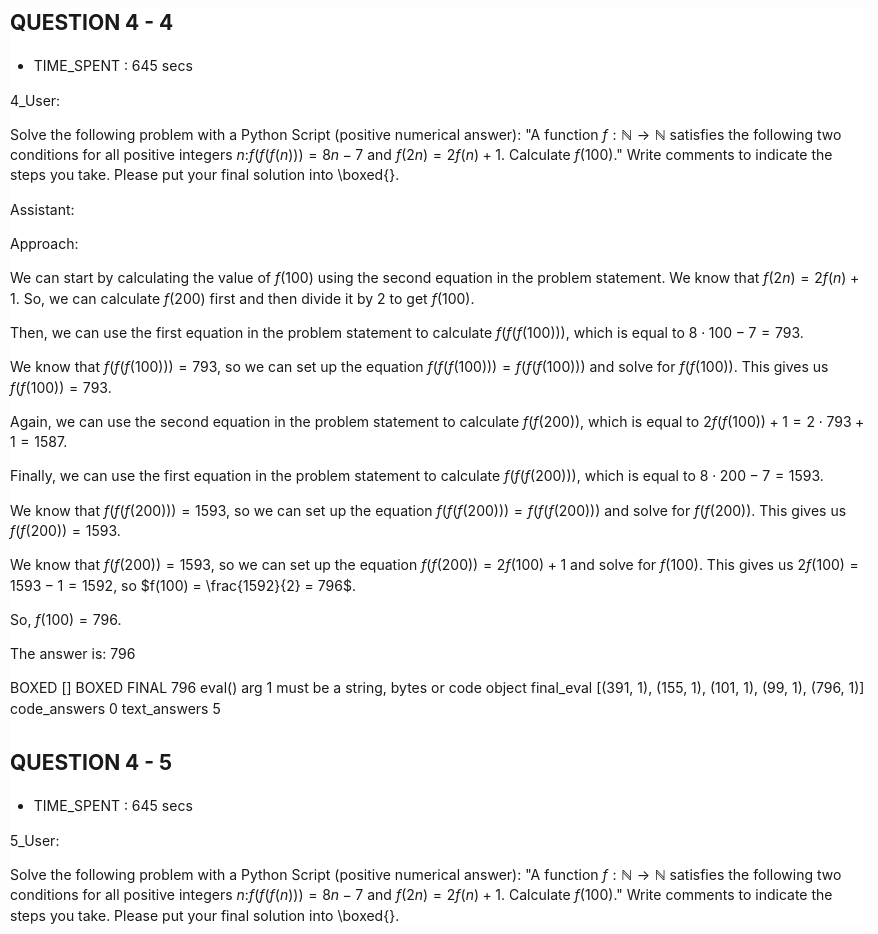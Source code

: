 

## QUESTION 4 - 4 
- TIME_SPENT : 645 secs

4_User:

Solve the following problem with a Python Script (positive numerical answer):
"A function $f: \mathbb N \to \mathbb N$ satisfies the following two conditions for all positive integers $n$:$f(f(f(n)))=8n-7$ and $f(2n)=2f(n)+1$. Calculate $f(100)$."
Write comments to indicate the steps you take. Please put your final solution into \boxed{}.

Assistant:

Approach:


We can start by calculating the value of $f(100)$ using the second equation in the problem statement. We know that $f(2n) = 2f(n) + 1$. So, we can calculate $f(200)$ first and then divide it by 2 to get $f(100)$.

Then, we can use the first equation in the problem statement to calculate $f(f(f(100)))$, which is equal to $8 \cdot 100 - 7 = 793$.

We know that $f(f(f(100))) = 793$, so we can set up the equation $f(f(f(100))) = f(f(f(100)))$ and solve for $f(f(100))$. This gives us $f(f(100)) = 793$.

Again, we can use the second equation in the problem statement to calculate $f(f(200))$, which is equal to $2f(f(100)) + 1 = 2 \cdot 793 + 1 = 1587$.

Finally, we can use the first equation in the problem statement to calculate $f(f(f(200)))$, which is equal to $8 \cdot 200 - 7 = 1593$.

We know that $f(f(f(200))) = 1593$, so we can set up the equation $f(f(f(200))) = f(f(f(200)))$ and solve for $f(f(200))$. This gives us $f(f(200)) = 1593$.

We know that $f(f(200)) = 1593$, so we can set up the equation $f(f(200)) = 2f(100) + 1$ and solve for $f(100)$. This gives us $2f(100) = 1593 - 1 = 1592$, so $f(100) = \frac{1592}{2} = 796$.

So, $f(100) = 796$.

The answer is: $796$

BOXED []
BOXED FINAL 796
eval() arg 1 must be a string, bytes or code object final_eval
[(391, 1), (155, 1), (101, 1), (99, 1), (796, 1)]
code_answers 0 text_answers 5



## QUESTION 4 - 5 
- TIME_SPENT : 645 secs

5_User:

Solve the following problem with a Python Script (positive numerical answer):
"A function $f: \mathbb N \to \mathbb N$ satisfies the following two conditions for all positive integers $n$:$f(f(f(n)))=8n-7$ and $f(2n)=2f(n)+1$. Calculate $f(100)$."
Write comments to indicate the steps you take. Please put your final solution into \boxed{}.
